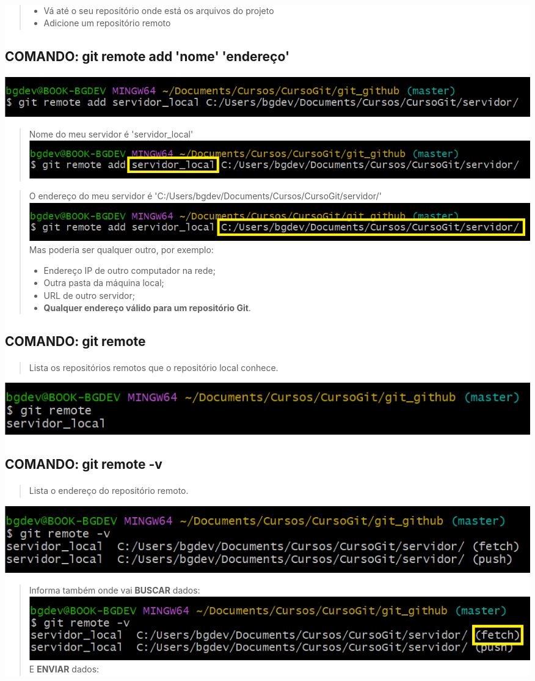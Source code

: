 >- Vá até o seu repositório onde está os arquivos do projeto
>- Adicione um repositório remoto

## COMANDO: git remote add 'nome' 'endereço'
![git_remote_add](img/git_remote_add.png)

>Nome do meu servidor é 'servidor_local'
![serv_name](img/serv_name.png)

>O endereço do meu servidor é 'C:/Users/bgdev/Documents/Cursos/CursoGit/servidor/'   
![serv_address](img/serv_address.png)
> Mas poderia ser qualquer outro, por exemplo:
>- Endereço IP de outro computador na rede;
>- Outra pasta da máquina local;
>- URL de outro servidor;
>- **Qualquer endereço válido para um repositório Git**.

## COMANDO: git remote
> Lista os repositórios remotos que o repositório local conhece.

![git_remote](img/git_remote.png)

## COMANDO: git remote -v
> Lista o endereço do repositório remoto.

![git_remote_v](img/git_remote_v.png)

>Informa também onde vai **BUSCAR** dados:
![git_remote_fetch](img/git_remote_fetch.png)
>E **ENVIAR** dados: